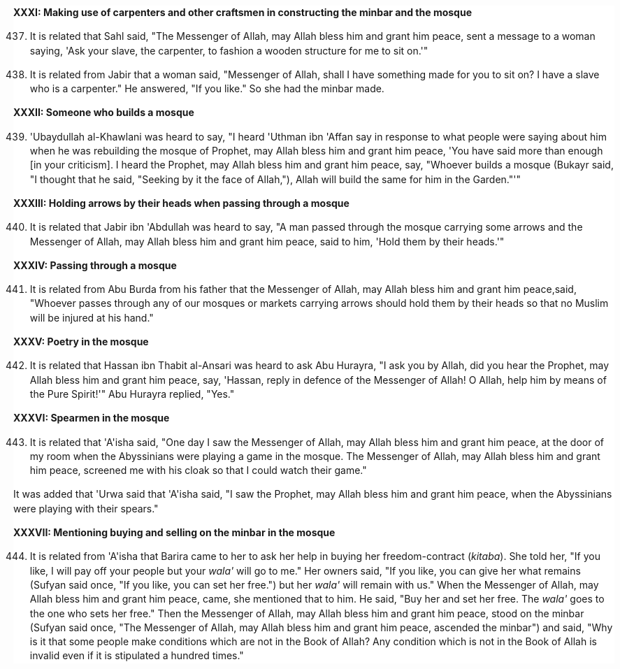 **XXXI: Making use of carpenters and other craftsmen in constructing the
minbar and the mosque**

437. It is related that Sahl said, "The Messenger of Allah, may Allah bless
him and grant him peace, sent a message to a woman saying, 'Ask your slave,
the carpenter, to fashion a wooden structure for me to sit on.'"

438. It is related from Jabir that a woman said, "Messenger of Allah, shall
I have something made for you to sit on? I have a slave who is a carpenter."
He answered, "If you like." So she had the minbar made.

**XXXII: Someone who builds a mosque**

439. 'Ubaydullah al-Khawlani was heard to say, "I heard 'Uthman ibn 'Affan
say in response to what people were saying about him when he was rebuilding
the mosque of Prophet, may Allah bless him and grant him peace, 'You have
said more than enough [in your criticism]. I heard the Prophet, may Allah bless him and grant
him peace, say, "Whoever builds a mosque (Bukayr said, "I thought that he
said, "Seeking by it the face of Allah,"), Allah will build the same for
him in the Garden."'"

**XXXIII: Holding arrows by their heads when passing through a mosque**

440. It is related that Jabir ibn 'Abdullah was heard to say, "A man passed
through the mosque carrying some arrows and the Messenger of Allah, may Allah
bless him and grant him peace, said to him, 'Hold them by their heads.'"

**XXXIV: Passing through a mosque**

441. It is related from Abu Burda from his father that the Messenger of Allah,
may Allah bless him and grant him peace,said, "Whoever passes through any
of our mosques or markets carrying arrows should hold them by their heads
so that no Muslim will be injured at his hand."

**XXXV: Poetry in the mosque**

442. It is related that Hassan ibn Thabit al-Ansari was heard to ask Abu
Hurayra, "I ask you by Allah, did you hear the Prophet, may Allah bless him
and grant him peace, say, 'Hassan, reply in defence of the Messenger of Allah!
O Allah, help him by means of the Pure Spirit!'" Abu Hurayra replied, "Yes."

**XXXVI: Spearmen in the mosque**

443. It is related that 'A'isha said, "One day I saw the Messenger of Allah,
may Allah bless him and grant him peace, at the door of my room when the
Abyssinians were playing a game in the mosque. The Messenger of Allah, may
Allah bless him and grant him peace, screened me with his cloak so that I
could watch their game."

It was added that 'Urwa said that 'A'isha said, "I saw the Prophet, may Allah
bless him and grant him peace, when the Abyssinians were playing with their
spears."

**XXXVII: Mentioning buying and selling on the minbar in the mosque**

444. It is related from 'A'isha that Barira came to her to ask her help in
buying her freedom-contract (*kitaba*). She told her, "If you like,
I will pay off your people but your *wala'* will go to me." Her owners
said, "If you like, you can give her what remains (Sufyan said once, "If
you like, you can set her free.") but her *wala'* will remain with us."
When the Messenger of Allah, may Allah bless him and grant him peace, came,
she mentioned that to him. He said, "Buy her and set her free. The *wala'*
goes to the one who sets her free." Then the Messenger of Allah, may
Allah bless him and grant him peace, stood on the minbar (Sufyan said once,
"The Messenger of Allah, may Allah bless him and grant him peace, ascended
the minbar") and said, "Why is it that some people make conditions which
are not in the Book of Allah? Any condition which is not in the Book of Allah
is invalid even if it is stipulated a hundred times."
